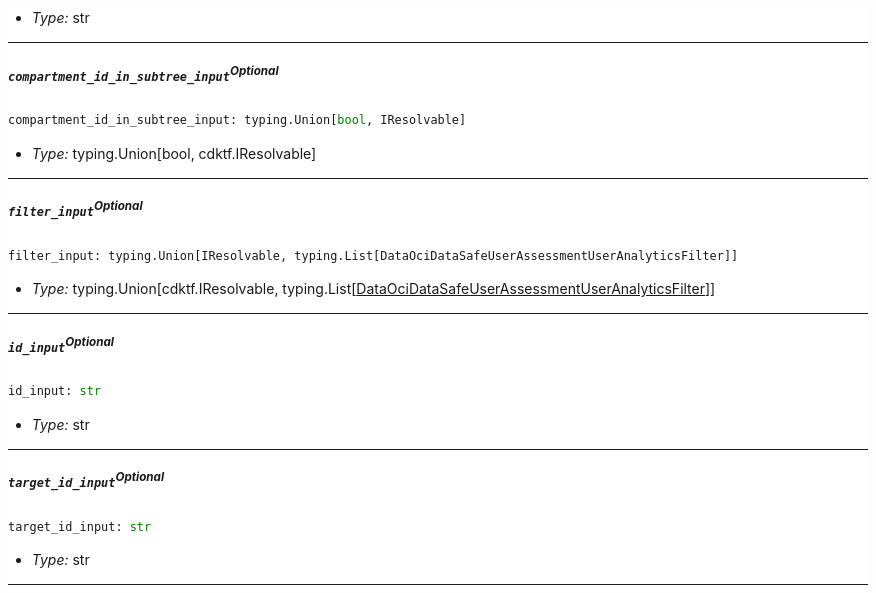 - *Type:* str

---

##### `compartment_id_in_subtree_input`<sup>Optional</sup> <a name="compartment_id_in_subtree_input" id="rhizo-co-terraform-provider-oci.dataOciDataSafeUserAssessmentUserAnalytics.DataOciDataSafeUserAssessmentUserAnalytics.property.compartmentIdInSubtreeInput"></a>

```python
compartment_id_in_subtree_input: typing.Union[bool, IResolvable]
```

- *Type:* typing.Union[bool, cdktf.IResolvable]

---

##### `filter_input`<sup>Optional</sup> <a name="filter_input" id="rhizo-co-terraform-provider-oci.dataOciDataSafeUserAssessmentUserAnalytics.DataOciDataSafeUserAssessmentUserAnalytics.property.filterInput"></a>

```python
filter_input: typing.Union[IResolvable, typing.List[DataOciDataSafeUserAssessmentUserAnalyticsFilter]]
```

- *Type:* typing.Union[cdktf.IResolvable, typing.List[<a href="#rhizo-co-terraform-provider-oci.dataOciDataSafeUserAssessmentUserAnalytics.DataOciDataSafeUserAssessmentUserAnalyticsFilter">DataOciDataSafeUserAssessmentUserAnalyticsFilter</a>]]

---

##### `id_input`<sup>Optional</sup> <a name="id_input" id="rhizo-co-terraform-provider-oci.dataOciDataSafeUserAssessmentUserAnalytics.DataOciDataSafeUserAssessmentUserAnalytics.property.idInput"></a>

```python
id_input: str
```

- *Type:* str

---

##### `target_id_input`<sup>Optional</sup> <a name="target_id_input" id="rhizo-co-terraform-provider-oci.dataOciDataSafeUserAssessmentUserAnalytics.DataOciDataSafeUserAssessmentUserAnalytics.property.targetIdInput"></a>

```python
target_id_input: str
```

- *Type:* str

---